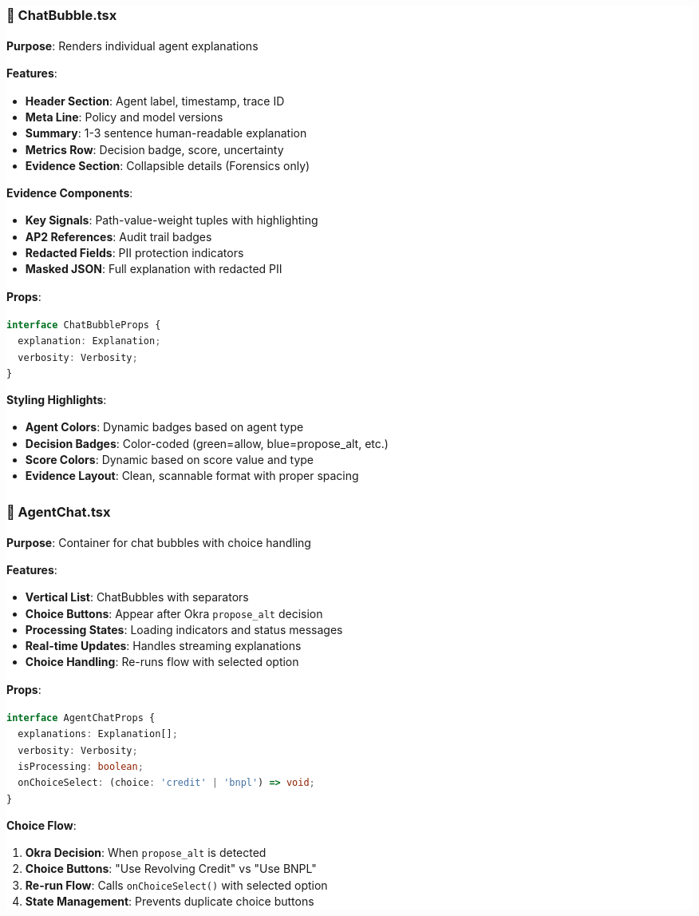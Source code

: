 ### 💬 ChatBubble.tsx
**Purpose**: Renders individual agent explanations

**Features**:
- **Header Section**: Agent label, timestamp, trace ID
- **Meta Line**: Policy and model versions
- **Summary**: 1-3 sentence human-readable explanation
- **Metrics Row**: Decision badge, score, uncertainty
- **Evidence Section**: Collapsible details (Forensics only)

**Evidence Components**:
- **Key Signals**: Path-value-weight tuples with highlighting
- **AP2 References**: Audit trail badges
- **Redacted Fields**: PII protection indicators
- **Masked JSON**: Full explanation with redacted PII

**Props**:
```typescript
interface ChatBubbleProps {
  explanation: Explanation;
  verbosity: Verbosity;
}
```

**Styling Highlights**:
- **Agent Colors**: Dynamic badges based on agent type
- **Decision Badges**: Color-coded (green=allow, blue=propose_alt, etc.)
- **Score Colors**: Dynamic based on score value and type
- **Evidence Layout**: Clean, scannable format with proper spacing

### 🤖 AgentChat.tsx
**Purpose**: Container for chat bubbles with choice handling

**Features**:
- **Vertical List**: ChatBubbles with separators
- **Choice Buttons**: Appear after Okra `propose_alt` decision
- **Processing States**: Loading indicators and status messages
- **Real-time Updates**: Handles streaming explanations
- **Choice Handling**: Re-runs flow with selected option

**Props**:
```typescript
interface AgentChatProps {
  explanations: Explanation[];
  verbosity: Verbosity;
  isProcessing: boolean;
  onChoiceSelect: (choice: 'credit' | 'bnpl') => void;
}
```

**Choice Flow**:
1. **Okra Decision**: When `propose_alt` is detected
2. **Choice Buttons**: "Use Revolving Credit" vs "Use BNPL"
3. **Re-run Flow**: Calls `onChoiceSelect()` with selected option
4. **State Management**: Prevents duplicate choice buttons
